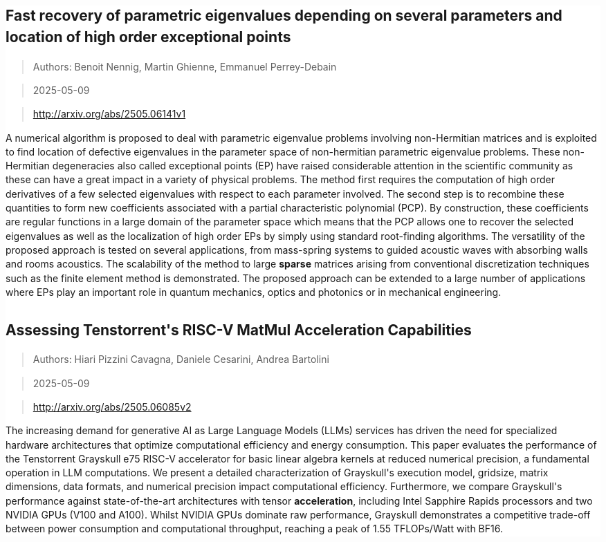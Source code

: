 
## Fast recovery of parametric eigenvalues depending on several parameters and location of high order exceptional points

>Authors: Benoit Nennig, Martin Ghienne, Emmanuel Perrey-Debain

>2025-05-09

> http://arxiv.org/abs/2505.06141v1

A numerical algorithm is proposed to deal with parametric eigenvalue problems
involving non-Hermitian matrices and is exploited to find location of defective
eigenvalues in the parameter space of non-hermitian parametric eigenvalue
problems. These non-Hermitian degeneracies also called exceptional points (EP)
have raised considerable attention in the scientific community as these can
have a great impact in a variety of physical problems. The method first
requires the computation of high order derivatives of a few selected
eigenvalues with respect to each parameter involved. The second step is to
recombine these quantities to form new coefficients associated with a partial
characteristic polynomial (PCP). By construction, these coefficients are
regular functions in a large domain of the parameter space which means that the
PCP allows one to recover the selected eigenvalues as well as the localization
of high order EPs by simply using standard root-finding algorithms. The
versatility of the proposed approach is tested on several applications, from
mass-spring systems to guided acoustic waves with absorbing walls and rooms
acoustics. The scalability of the method to large **sparse** matrices arising from
conventional discretization techniques such as the finite element method is
demonstrated. The proposed approach can be extended to a large number of
applications where EPs play an important role in quantum mechanics, optics and
photonics or in mechanical engineering.


## Assessing Tenstorrent's RISC-V MatMul Acceleration Capabilities

>Authors: Hiari Pizzini Cavagna, Daniele Cesarini, Andrea Bartolini

>2025-05-09

> http://arxiv.org/abs/2505.06085v2

The increasing demand for generative AI as Large Language Models (LLMs)
services has driven the need for specialized hardware architectures that
optimize computational efficiency and energy consumption. This paper evaluates
the performance of the Tenstorrent Grayskull e75 RISC-V accelerator for basic
linear algebra kernels at reduced numerical precision, a fundamental operation
in LLM computations. We present a detailed characterization of Grayskull's
execution model, gridsize, matrix dimensions, data formats, and numerical
precision impact computational efficiency. Furthermore, we compare Grayskull's
performance against state-of-the-art architectures with tensor **acceleration**,
including Intel Sapphire Rapids processors and two NVIDIA GPUs (V100 and A100).
Whilst NVIDIA GPUs dominate raw performance, Grayskull demonstrates a
competitive trade-off between power consumption and computational throughput,
reaching a peak of 1.55 TFLOPs/Watt with BF16.
